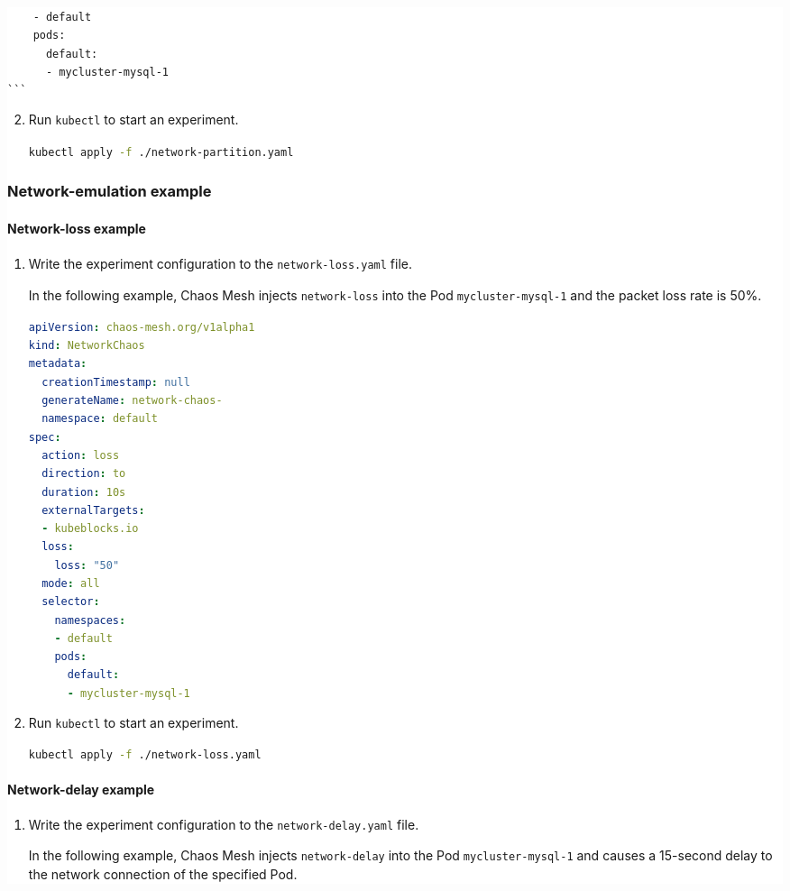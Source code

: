         - default
        pods:
          default:
          - mycluster-mysql-1
    ```

2. Run `kubectl` to start an experiment.

   ```bash
   kubectl apply -f ./network-partition.yaml
   ```

### Network-emulation example

#### Network-loss example

1. Write the experiment configuration to the `network-loss.yaml` file.

    In the following example, Chaos Mesh injects `network-loss` into the Pod `mycluster-mysql-1` and the packet loss rate is 50%.

    ```yaml
    apiVersion: chaos-mesh.org/v1alpha1
    kind: NetworkChaos
    metadata:
      creationTimestamp: null
      generateName: network-chaos-
      namespace: default
    spec:
      action: loss
      direction: to
      duration: 10s
      externalTargets:
      - kubeblocks.io
      loss:
        loss: "50"
      mode: all
      selector:
        namespaces:
        - default
        pods:
          default:
          - mycluster-mysql-1
    ```

2. Run `kubectl` to start an experiment.

   ```bash
   kubectl apply -f ./network-loss.yaml
   ```

#### Network-delay example

1. Write the experiment configuration to the `network-delay.yaml` file.

    In the following example, Chaos Mesh injects `network-delay` into the Pod `mycluster-mysql-1` and causes a 15-second delay to the network connection of the specified Pod.
